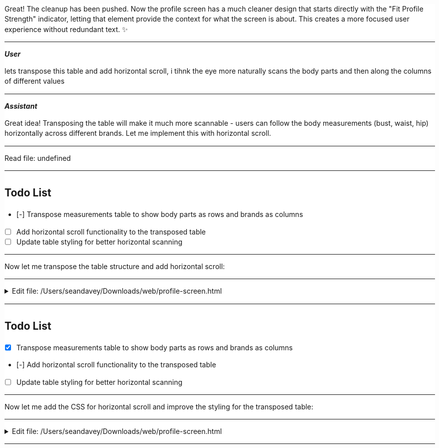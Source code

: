 
Great! The cleanup has been pushed. Now the profile screen has a much cleaner design that starts directly with the "Fit Profile Strength" indicator, letting that element provide the context for what the screen is about. This creates a more focused user experience without redundant text. ✨

---

_**User**_

lets transpose this table and add horizontal scroll, i tihnk the eye more naturally scans the body parts and then along the columns of different values

---

_**Assistant**_

Great idea! Transposing the table will make it much more scannable - users can follow the body measurements (bust, waist, hip) horizontally across different brands. Let me implement this with horizontal scroll.

---

Read file: undefined

---

## Todo List

- [-] Transpose measurements table to show body parts as rows and brands as columns
- [ ] Add horizontal scroll functionality to the transposed table
- [ ] Update table styling for better horizontal scanning

---

Now let me transpose the table structure and add horizontal scroll:

---

<details><summary>Edit file: /Users/seandavey/Downloads/web/profile-screen.html</summary></details>

---

## Todo List

- [x] Transpose measurements table to show body parts as rows and brands as columns
- [-] Add horizontal scroll functionality to the transposed table
- [ ] Update table styling for better horizontal scanning

---

Now let me add the CSS for horizontal scroll and improve the styling for the transposed table:

---

<details><summary>Edit file: /Users/seandavey/Downloads/web/profile-screen.html</summary></details>

---
